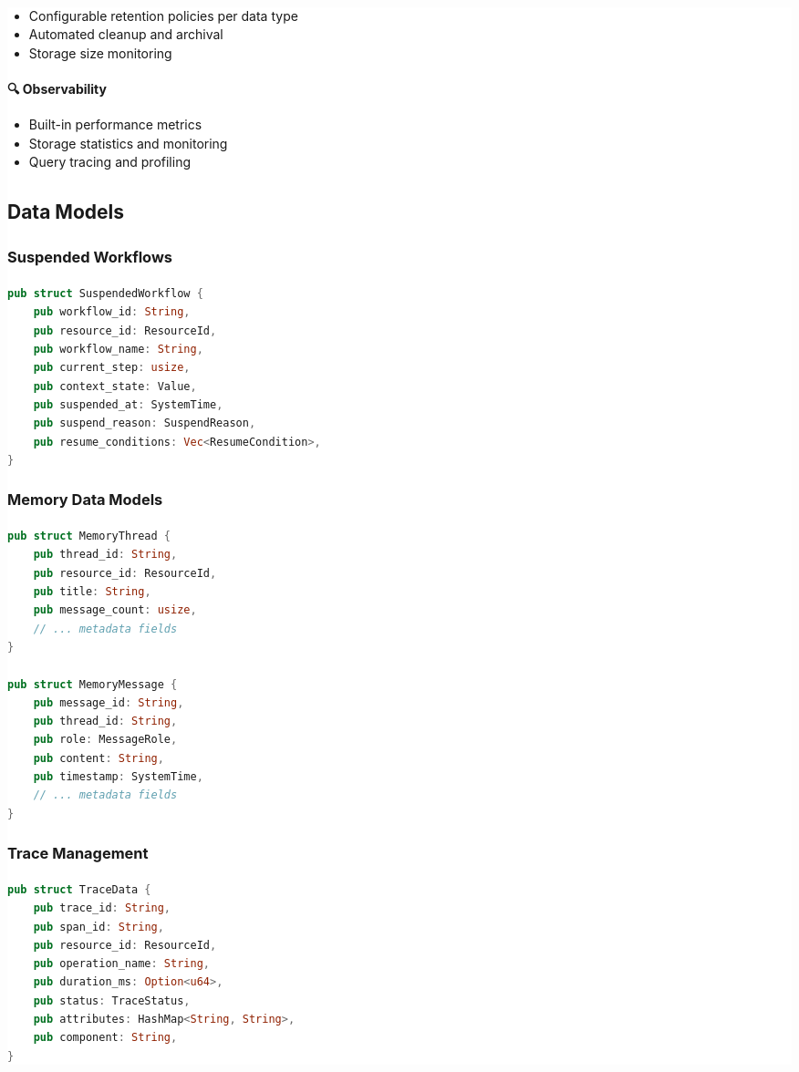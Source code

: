 - Configurable retention policies per data type
- Automated cleanup and archival
- Storage size monitoring

#### 🔍 **Observability**

- Built-in performance metrics
- Storage statistics and monitoring
- Query tracing and profiling

## Data Models

### Suspended Workflows

```rust
pub struct SuspendedWorkflow {
    pub workflow_id: String,
    pub resource_id: ResourceId,
    pub workflow_name: String,
    pub current_step: usize,
    pub context_state: Value,
    pub suspended_at: SystemTime,
    pub suspend_reason: SuspendReason,
    pub resume_conditions: Vec<ResumeCondition>,
}
```

### Memory Data Models

```rust
pub struct MemoryThread {
    pub thread_id: String,
    pub resource_id: ResourceId,
    pub title: String,
    pub message_count: usize,
    // ... metadata fields
}

pub struct MemoryMessage {
    pub message_id: String,
    pub thread_id: String,
    pub role: MessageRole,
    pub content: String,
    pub timestamp: SystemTime,
    // ... metadata fields
}
```

### Trace Management

```rust
pub struct TraceData {
    pub trace_id: String,
    pub span_id: String,
    pub resource_id: ResourceId,
    pub operation_name: String,
    pub duration_ms: Option<u64>,
    pub status: TraceStatus,
    pub attributes: HashMap<String, String>,
    pub component: String,
}
```
